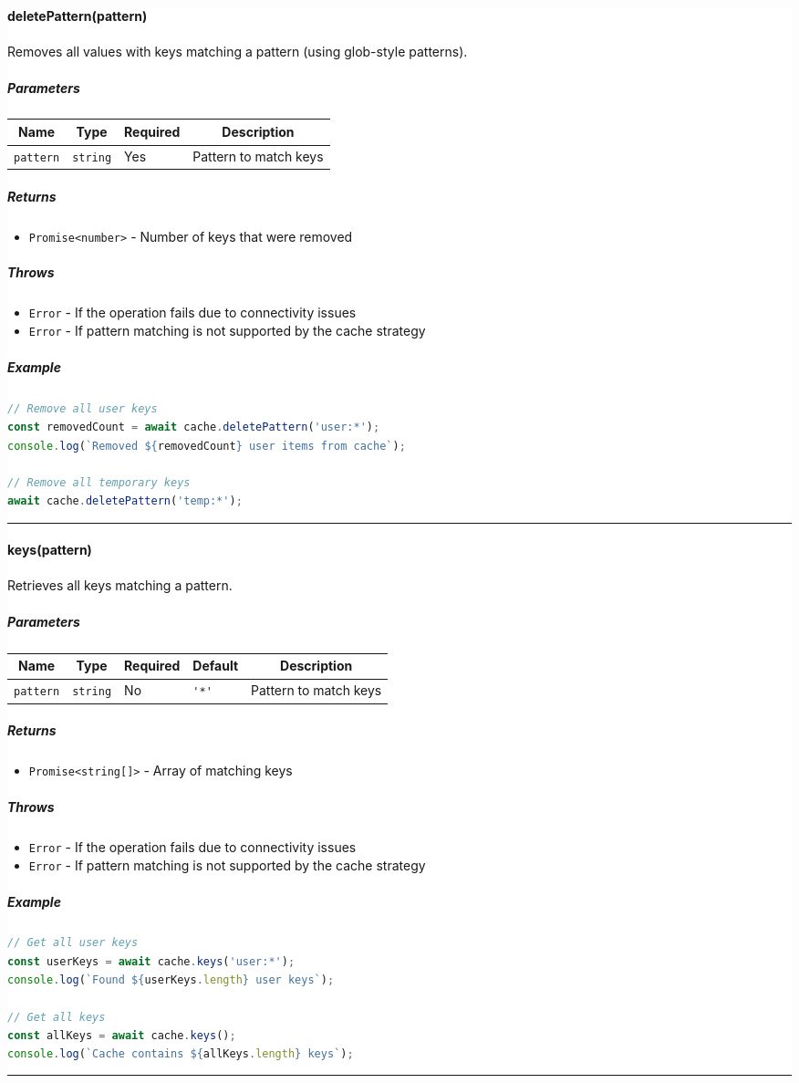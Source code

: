 
#### deletePattern(pattern)

Removes all values with keys matching a pattern (using glob-style patterns).

##### Parameters

| Name      | Type     | Required | Description           |
| --------- | -------- | -------- | --------------------- |
| `pattern` | `string` | Yes      | Pattern to match keys |

##### Returns

- `Promise<number>` - Number of keys that were removed

##### Throws

- `Error` - If the operation fails due to connectivity issues
- `Error` - If pattern matching is not supported by the cache strategy

##### Example

```javascript
// Remove all user keys
const removedCount = await cache.deletePattern('user:*');
console.log(`Removed ${removedCount} user items from cache`);

// Remove all temporary keys
await cache.deletePattern('temp:*');
```

---

#### keys(pattern)

Retrieves all keys matching a pattern.

##### Parameters

| Name      | Type     | Required | Default | Description           |
| --------- | -------- | -------- | ------- | --------------------- |
| `pattern` | `string` | No       | `'*'`   | Pattern to match keys |

##### Returns

- `Promise<string[]>` - Array of matching keys

##### Throws

- `Error` - If the operation fails due to connectivity issues
- `Error` - If pattern matching is not supported by the cache strategy

##### Example

```javascript
// Get all user keys
const userKeys = await cache.keys('user:*');
console.log(`Found ${userKeys.length} user keys`);

// Get all keys
const allKeys = await cache.keys();
console.log(`Cache contains ${allKeys.length} keys`);
```

---